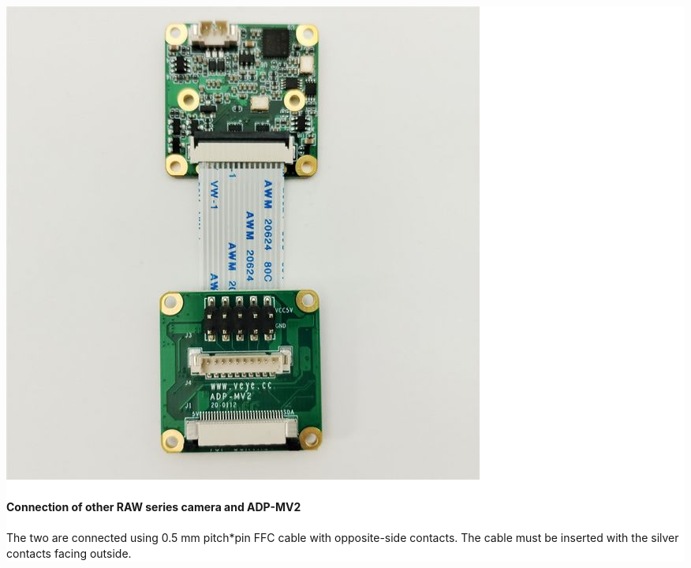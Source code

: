 ![ADP-MV2 to RAW-MIPI-SC132M 2](resources/ADP-MV2_to_RAW-MIPI-SC132M_No.2.jpg)

#### Connection of other RAW series camera and ADP-MV2
The two are connected using 0.5 mm pitch*pin FFC cable with opposite-side contacts. The cable must be inserted with the silver contacts facing outside.